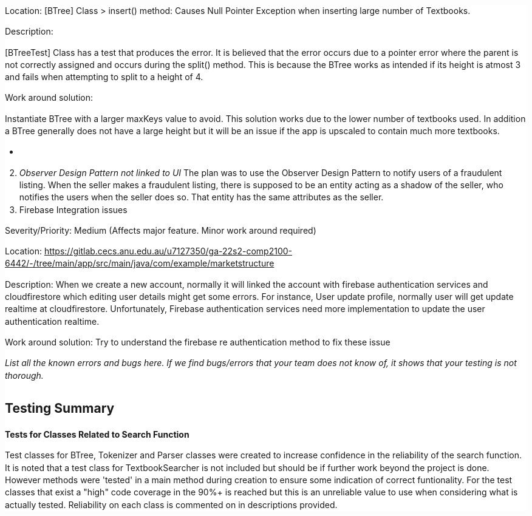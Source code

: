 Location: [BTree] Class > insert() method: Causes Null Pointer Exception when inserting large number of Textbooks. 

Description: 

[BTreeTest] Class has a test that produces the error. It is believed that the error occurs due to a pointer error where the parent is not correctly assigned and occurs during the split() method. This is because the BTree works as intended if its height is atmost 3 and fails when attempting to split to a height of 4. 

Work around solution:

Instantiate BTree with a larger maxKeys value to avoid. This solution works due to the lower number of textbooks used. In addition a BTree generally does not have a large height but it will be an issue if the app is upscaled to contain much more textbooks. 

-


2. *Observer Design Pattern not linked to UI*
    The plan was to use the Observer Design Pattern to notify users of a fraudulent listing. When the seller makes a fraudulent listing, there is supposed to be an entity acting as a shadow of the seller, who notifies the users when the seller does so. That entity has the same attributes as the seller. 
3. Firebase Integration issues

Severity/Priority: Medium (Affects major feature. Minor work around required)

Location: https://gitlab.cecs.anu.edu.au/u7127350/ga-22s2-comp2100-6442/-/tree/main/app/src/main/java/com/example/marketstructure

Description: 
When we create a new account, normally it will linked the account with firebase authentication services and cloudfirestore which editing user details might get some errors. For instance, User update profile, normally user will get update realtime at cloudfirestore. Unfortunately, Firebase authentication services need more implementation to update the user authentication realtime.

Work around solution:
Try to understand the firebase re authentication method to fix these issue

*List all the known errors and bugs here. If we find bugs/errors that your team does not know of, it shows that your testing is not thorough.*

## Testing Summary

**Tests for Classes Related to Search Function**

Test classes for BTree, Tokenizer and Parser classes were created to increase confidence in the reliability of the search function. It is noted that a test class for TextbookSearcher is not included but should be if further work beyond the project is done. However methods were 'tested' in a main method during creation to ensure some indication of correct funtionality. For the test classes that exist a "high" code coverage in the 90%+ is reached but this is an unreliable value to use when considering what is actually tested. Reliability on each class is commented on in descriptions provided. 
